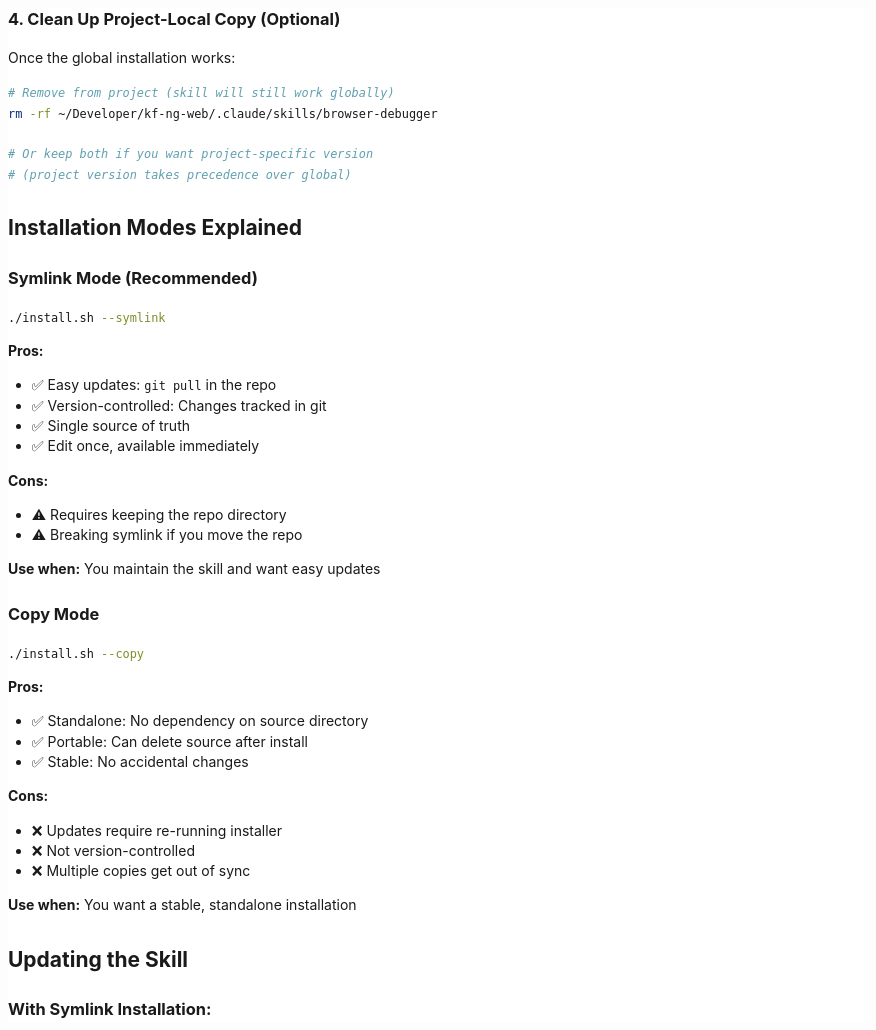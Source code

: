 ### 4. Clean Up Project-Local Copy (Optional)

Once the global installation works:

```bash
# Remove from project (skill will still work globally)
rm -rf ~/Developer/kf-ng-web/.claude/skills/browser-debugger

# Or keep both if you want project-specific version
# (project version takes precedence over global)
```

## Installation Modes Explained

### Symlink Mode (Recommended)

```bash
./install.sh --symlink
```

**Pros:**
- ✅ Easy updates: `git pull` in the repo
- ✅ Version-controlled: Changes tracked in git
- ✅ Single source of truth
- ✅ Edit once, available immediately

**Cons:**
- ⚠️ Requires keeping the repo directory
- ⚠️ Breaking symlink if you move the repo

**Use when:** You maintain the skill and want easy updates

### Copy Mode

```bash
./install.sh --copy
```

**Pros:**
- ✅ Standalone: No dependency on source directory
- ✅ Portable: Can delete source after install
- ✅ Stable: No accidental changes

**Cons:**
- ❌ Updates require re-running installer
- ❌ Not version-controlled
- ❌ Multiple copies get out of sync

**Use when:** You want a stable, standalone installation

## Updating the Skill

### With Symlink Installation:
